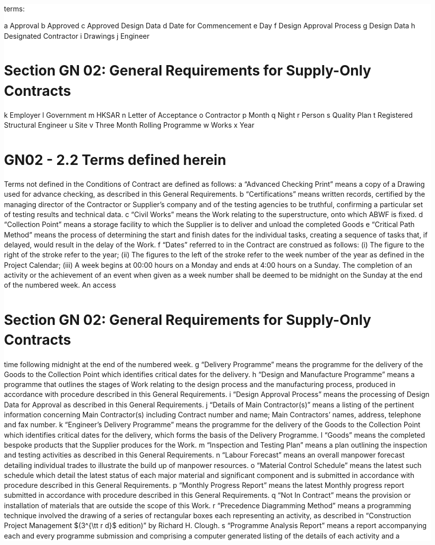 terms:  

a  Approval  b  Approved  c  Approved Design Data  d  Date for Commencement  e  Day  f  Design Approval Process  g  Design Data  h  Designated Contractor  i  Drawings  j  Engineer  

# Section GN 02: General Requirements for Supply-Only Contracts  

k  Employer  l  Government  m  HKSAR  n  Letter of Acceptance  o  Contractor  p  Month  q  Night  r  Person  s  Quality Plan  t  Registered Structural Engineer  u  Site  v Three Month Rolling Programme w  Works  x  Year  

# GN02 - 2.2  Terms defined herein  

Terms not defined in the Conditions of Contract are defined as follows:  a  “Advanced Checking Print” means a copy of a Drawing used for  advance checking, as described in this General Requirements.  b  “Certifications” means written records, certified by the managing  director of the Contractor or Supplier’s company and of the  testing agencies to be truthful, confirming a particular set of  testing results and technical data.  c  “Civil Works” means the Work relating to the superstructure,  onto which ABWF is fixed.  d  “Collection Point” means a storage facility to which the Supplier  is to deliver and unload the completed Goods  e  “Critical Path Method” means the process of determining the  start and finish dates for the individual tasks, creating a  sequence of tasks that, if delayed, would result in the delay of  the Work.  f  “Dates” referred to in the Contract are construed as follows: (i)  The figure to the right of the stroke refer to the year; (ii) The  figures to the left of the stroke refer to the week number of the  year as defined in the Project Calendar; (iii) A week begins at  00:00 hours on a Monday and ends at 4:00 hours on a Sunday.   The completion of an activity or the achievement of an event  when given as a week number shall be deemed to be midnight  on the Sunday at the end of the numbered week.  An access  

# Section GN 02: General Requirements for Supply-Only Contracts  

time following midnight at the end of the numbered week.  g  “Delivery Programme” means the programme for the delivery of  the Goods to the Collection Point which identifies critical dates  for the delivery.  h  “Design and Manufacture Programme” means a programme  that outlines the stages of Work relating to the design process  and the manufacturing process, produced in accordance with  procedure described in this General Requirements.  i  “Design Approval Process” means the processing of Design  Data for Approval as described in this General Requirements.  j  “Details of Main Contractor(s)” means a listing of the pertinent  information concerning Main Contractor(s) including Contract  number and name; Main Contractors’ names, address,  telephone and fax number.    k  “Engineer’s Delivery Programme” means the programme for the  delivery of the Goods to the Collection Point which identifies  critical dates for the delivery, which forms the basis of the  Delivery Programme.  l  “Goods” means the completed bespoke products that the  Supplier produces for the Work.  m  “Inspection and Testing Plan” means a plan outlining the  inspection and testing activities as described in this General  Requirements.  n  “Labour Forecast” means an overall manpower forecast  detailing individual trades to illustrate the build up of manpower  resources.  o  “Material Control Schedule” means the latest such schedule  which detail the latest status of each major material and  significant component and is submitted in accordance with  procedure described in this General Requirements.  p  “Monthly Progress Report” means the latest Monthly progress  report submitted in accordance with procedure described in this  General Requirements.  q  “Not In Contract” means the provision or installation of materials  that are outside the scope of this Work.  r  “Precedence Diagramming Method” means a programming  technique involved the drawing of a series of rectangular boxes  each representing an activity, as described in “Construction  Project Management   $(3^{\tt r d}$  edition)” by Richard H. Clough.  s  “Programme Analysis Report” means a report accompanying  each and every programme submission and comprising a  computer generated listing of the details of each activity and a  
